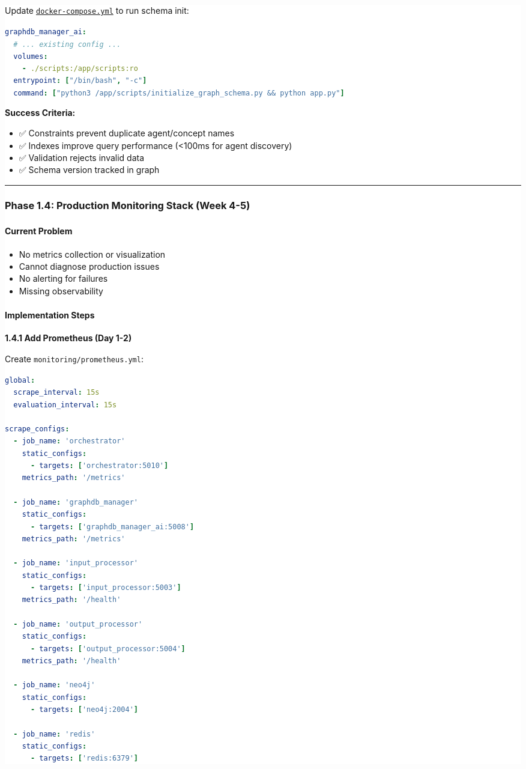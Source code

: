Update [`docker-compose.yml`](docker-compose.yml:1) to run schema init:
```yaml
graphdb_manager_ai:
  # ... existing config ...
  volumes:
    - ./scripts:/app/scripts:ro
  entrypoint: ["/bin/bash", "-c"]
  command: ["python3 /app/scripts/initialize_graph_schema.py && python app.py"]
```

**Success Criteria:**
- ✅ Constraints prevent duplicate agent/concept names
- ✅ Indexes improve query performance (<100ms for agent discovery)
- ✅ Validation rejects invalid data
- ✅ Schema version tracked in graph

---

### Phase 1.4: Production Monitoring Stack (Week 4-5)

#### Current Problem
- No metrics collection or visualization
- Cannot diagnose production issues
- No alerting for failures
- Missing observability

#### Implementation Steps

**1.4.1 Add Prometheus (Day 1-2)**

Create `monitoring/prometheus.yml`:
```yaml
global:
  scrape_interval: 15s
  evaluation_interval: 15s

scrape_configs:
  - job_name: 'orchestrator'
    static_configs:
      - targets: ['orchestrator:5010']
    metrics_path: '/metrics'
  
  - job_name: 'graphdb_manager'
    static_configs:
      - targets: ['graphdb_manager_ai:5008']
    metrics_path: '/metrics'
  
  - job_name: 'input_processor'
    static_configs:
      - targets: ['input_processor:5003']
    metrics_path: '/health'
  
  - job_name: 'output_processor'
    static_configs:
      - targets: ['output_processor:5004']
    metrics_path: '/health'
  
  - job_name: 'neo4j'
    static_configs:
      - targets: ['neo4j:2004']
  
  - job_name: 'redis'
    static_configs:
      - targets: ['redis:6379']
```
